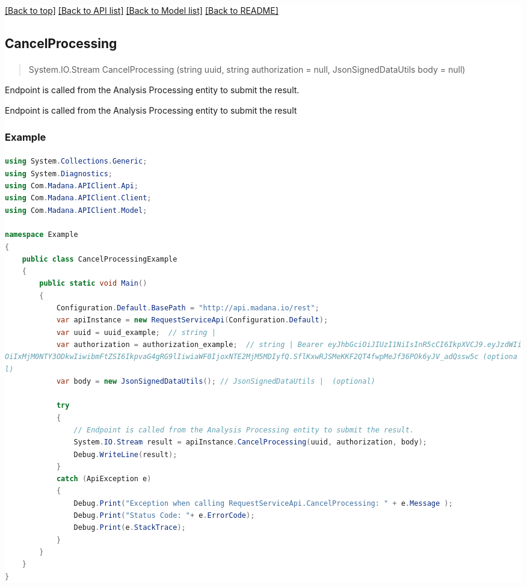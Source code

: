 [[Back to top]](#)
[[Back to API list]](../README.md#documentation-for-api-endpoints)
[[Back to Model list]](../README.md#documentation-for-models)
[[Back to README]](../README.md)


## CancelProcessing

> System.IO.Stream CancelProcessing (string uuid, string authorization = null, JsonSignedDataUtils body = null)

Endpoint is called from the Analysis Processing entity to submit the result.

Endpoint is called from the Analysis Processing entity to submit the result

### Example

```csharp
using System.Collections.Generic;
using System.Diagnostics;
using Com.Madana.APIClient.Api;
using Com.Madana.APIClient.Client;
using Com.Madana.APIClient.Model;

namespace Example
{
    public class CancelProcessingExample
    {
        public static void Main()
        {
            Configuration.Default.BasePath = "http://api.madana.io/rest";
            var apiInstance = new RequestServiceApi(Configuration.Default);
            var uuid = uuid_example;  // string | 
            var authorization = authorization_example;  // string | Bearer eyJhbGciOiJIUzI1NiIsInR5cCI6IkpXVCJ9.eyJzdWIiOiIxMjM0NTY3ODkwIiwibmFtZSI6IkpvaG4gRG9lIiwiaWF0IjoxNTE2MjM5MDIyfQ.SflKxwRJSMeKKF2QT4fwpMeJf36POk6yJV_adQssw5c (optional) 
            var body = new JsonSignedDataUtils(); // JsonSignedDataUtils |  (optional) 

            try
            {
                // Endpoint is called from the Analysis Processing entity to submit the result.
                System.IO.Stream result = apiInstance.CancelProcessing(uuid, authorization, body);
                Debug.WriteLine(result);
            }
            catch (ApiException e)
            {
                Debug.Print("Exception when calling RequestServiceApi.CancelProcessing: " + e.Message );
                Debug.Print("Status Code: "+ e.ErrorCode);
                Debug.Print(e.StackTrace);
            }
        }
    }
}
```
